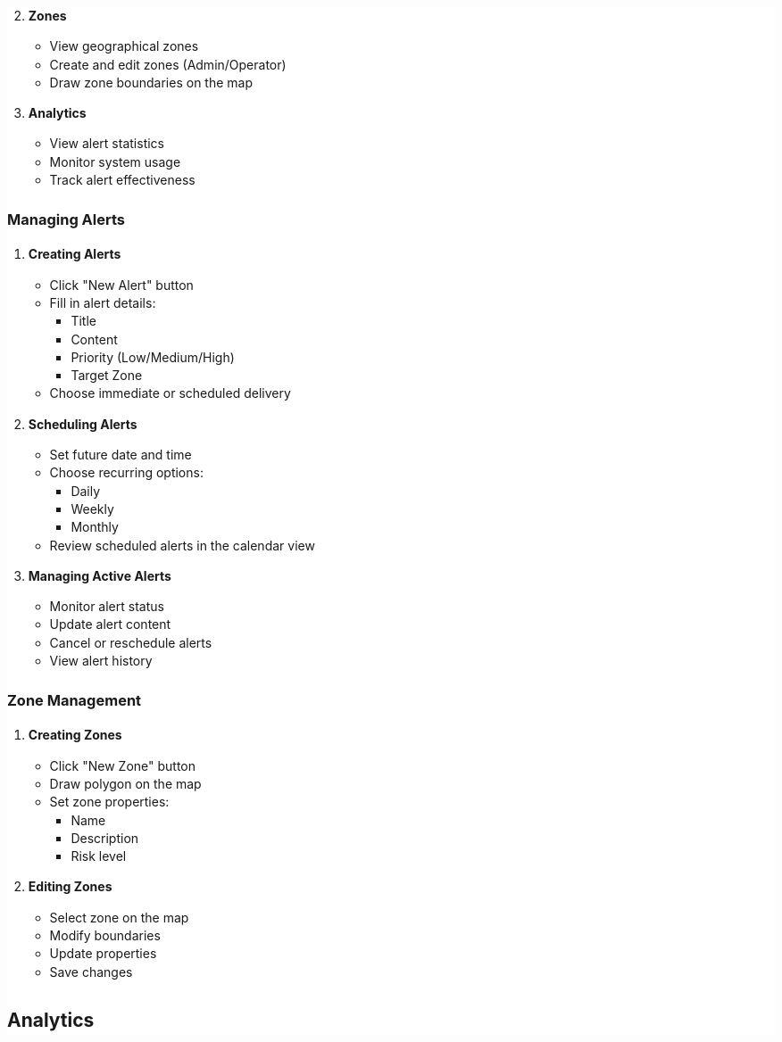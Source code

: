 2. **Zones**
   - View geographical zones
   - Create and edit zones (Admin/Operator)
   - Draw zone boundaries on the map

3. **Analytics**
   - View alert statistics
   - Monitor system usage
   - Track alert effectiveness

### Managing Alerts

1. **Creating Alerts**
   - Click "New Alert" button
   - Fill in alert details:
     - Title
     - Content
     - Priority (Low/Medium/High)
     - Target Zone
   - Choose immediate or scheduled delivery

2. **Scheduling Alerts**
   - Set future date and time
   - Choose recurring options:
     - Daily
     - Weekly
     - Monthly
   - Review scheduled alerts in the calendar view

3. **Managing Active Alerts**
   - Monitor alert status
   - Update alert content
   - Cancel or reschedule alerts
   - View alert history

### Zone Management

1. **Creating Zones**
   - Click "New Zone" button
   - Draw polygon on the map
   - Set zone properties:
     - Name
     - Description
     - Risk level

2. **Editing Zones**
   - Select zone on the map
   - Modify boundaries
   - Update properties
   - Save changes

## Analytics
